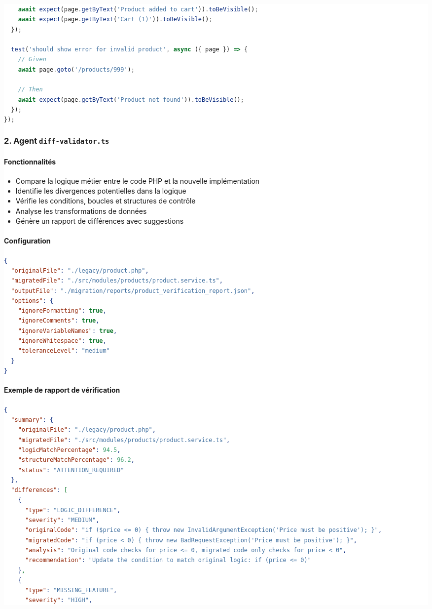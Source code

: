 ```typescript
    await expect(page.getByText('Product added to cart')).toBeVisible();
    await expect(page.getByText('Cart (1)')).toBeVisible();
  });

  test('should show error for invalid product', async ({ page }) => {
    // Given
    await page.goto('/products/999');
    
    // Then
    await expect(page.getByText('Product not found')).toBeVisible();
  });
});
```

### 2. Agent `diff-validator.ts`

#### Fonctionnalités
- Compare la logique métier entre le code PHP et la nouvelle implémentation
- Identifie les divergences potentielles dans la logique
- Vérifie les conditions, boucles et structures de contrôle
- Analyse les transformations de données
- Génère un rapport de différences avec suggestions

#### Configuration
```json
{
  "originalFile": "./legacy/product.php",
  "migratedFile": "./src/modules/products/product.service.ts",
  "outputFile": "./migration/reports/product_verification_report.json",
  "options": {
    "ignoreFormatting": true,
    "ignoreComments": true,
    "ignoreVariableNames": true,
    "ignoreWhitespace": true,
    "toleranceLevel": "medium"
  }
}
```

#### Exemple de rapport de vérification

```json
{
  "summary": {
    "originalFile": "./legacy/product.php",
    "migratedFile": "./src/modules/products/product.service.ts",
    "logicMatchPercentage": 94.5,
    "structureMatchPercentage": 96.2,
    "status": "ATTENTION_REQUIRED"
  },
  "differences": [
    {
      "type": "LOGIC_DIFFERENCE",
      "severity": "MEDIUM",
      "originalCode": "if ($price <= 0) { throw new InvalidArgumentException('Price must be positive'); }",
      "migratedCode": "if (price < 0) { throw new BadRequestException('Price must be positive'); }",
      "analysis": "Original code checks for price <= 0, migrated code only checks for price < 0",
      "recommendation": "Update the condition to match original logic: if (price <= 0)"
    },
    {
      "type": "MISSING_FEATURE",
      "severity": "HIGH",
```